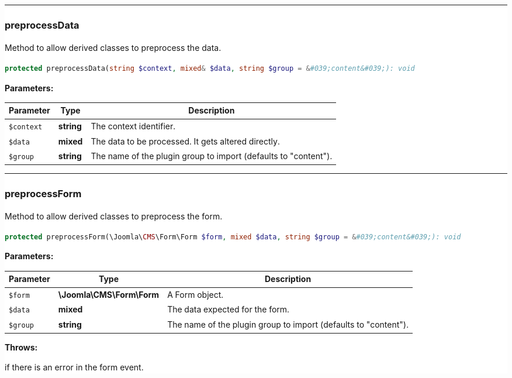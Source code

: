 ***

### preprocessData

Method to allow derived classes to preprocess the data.

```php
protected preprocessData(string $context, mixed& $data, string $group = &#039;content&#039;): void
```








**Parameters:**

| Parameter | Type | Description |
|-----------|------|-------------|
| `$context` | **string** | The context identifier. |
| `$data` | **mixed** | The data to be processed. It gets altered directly. |
| `$group` | **string** | The name of the plugin group to import (defaults to &quot;content&quot;). |





***

### preprocessForm

Method to allow derived classes to preprocess the form.

```php
protected preprocessForm(\Joomla\CMS\Form\Form $form, mixed $data, string $group = &#039;content&#039;): void
```








**Parameters:**

| Parameter | Type | Description |
|-----------|------|-------------|
| `$form` | **\Joomla\CMS\Form\Form** | A Form object. |
| `$data` | **mixed** | The data expected for the form. |
| `$group` | **string** | The name of the plugin group to import (defaults to &quot;content&quot;). |




**Throws:**
<p>if there is an error in the form event.</p>
